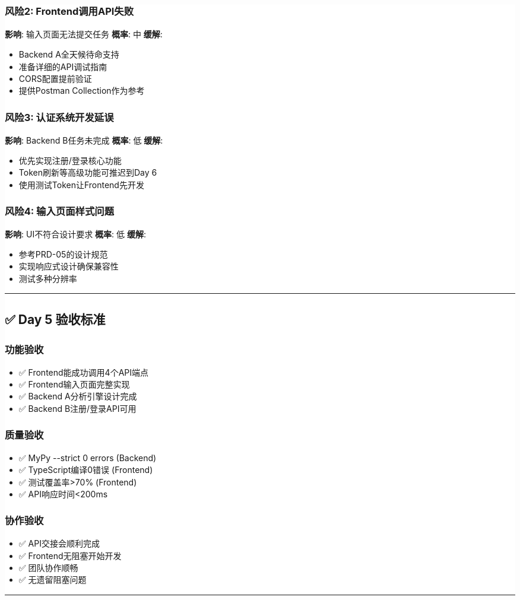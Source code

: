 ### 风险2: Frontend调用API失败
**影响**: 输入页面无法提交任务
**概率**: 中
**缓解**:
- Backend A全天候待命支持
- 准备详细的API调试指南
- CORS配置提前验证
- 提供Postman Collection作为参考

### 风险3: 认证系统开发延误
**影响**: Backend B任务未完成
**概率**: 低
**缓解**:
- 优先实现注册/登录核心功能
- Token刷新等高级功能可推迟到Day 6
- 使用测试Token让Frontend先开发

### 风险4: 输入页面样式问题
**影响**: UI不符合设计要求
**概率**: 低
**缓解**:
- 参考PRD-05的设计规范
- 实现响应式设计确保兼容性
- 测试多种分辨率

---

## ✅ Day 5 验收标准

### 功能验收
- ✅ Frontend能成功调用4个API端点
- ✅ Frontend输入页面完整实现
- ✅ Backend A分析引擎设计完成
- ✅ Backend B注册/登录API可用

### 质量验收
- ✅ MyPy --strict 0 errors (Backend)
- ✅ TypeScript编译0错误 (Frontend)
- ✅ 测试覆盖率>70% (Frontend)
- ✅ API响应时间<200ms

### 协作验收
- ✅ API交接会顺利完成
- ✅ Frontend无阻塞开始开发
- ✅ 团队协作顺畅
- ✅ 无遗留阻塞问题

---
